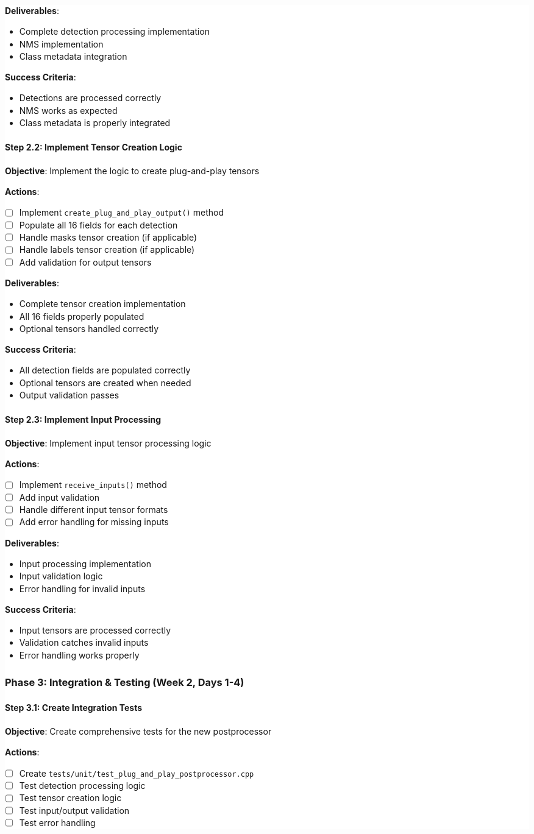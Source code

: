 **Deliverables**:
- Complete detection processing implementation
- NMS implementation
- Class metadata integration

**Success Criteria**:
- Detections are processed correctly
- NMS works as expected
- Class metadata is properly integrated

#### Step 2.2: Implement Tensor Creation Logic
**Objective**: Implement the logic to create plug-and-play tensors

**Actions**:
- [ ] Implement `create_plug_and_play_output()` method
- [ ] Populate all 16 fields for each detection
- [ ] Handle masks tensor creation (if applicable)
- [ ] Handle labels tensor creation (if applicable)
- [ ] Add validation for output tensors

**Deliverables**:
- Complete tensor creation implementation
- All 16 fields properly populated
- Optional tensors handled correctly

**Success Criteria**:
- All detection fields are populated correctly
- Optional tensors are created when needed
- Output validation passes

#### Step 2.3: Implement Input Processing
**Objective**: Implement input tensor processing logic

**Actions**:
- [ ] Implement `receive_inputs()` method
- [ ] Add input validation
- [ ] Handle different input tensor formats
- [ ] Add error handling for missing inputs

**Deliverables**:
- Input processing implementation
- Input validation logic
- Error handling for invalid inputs

**Success Criteria**:
- Input tensors are processed correctly
- Validation catches invalid inputs
- Error handling works properly

### Phase 3: Integration & Testing (Week 2, Days 1-4)

#### Step 3.1: Create Integration Tests
**Objective**: Create comprehensive tests for the new postprocessor

**Actions**:
- [ ] Create `tests/unit/test_plug_and_play_postprocessor.cpp`
- [ ] Test detection processing logic
- [ ] Test tensor creation logic
- [ ] Test input/output validation
- [ ] Test error handling
